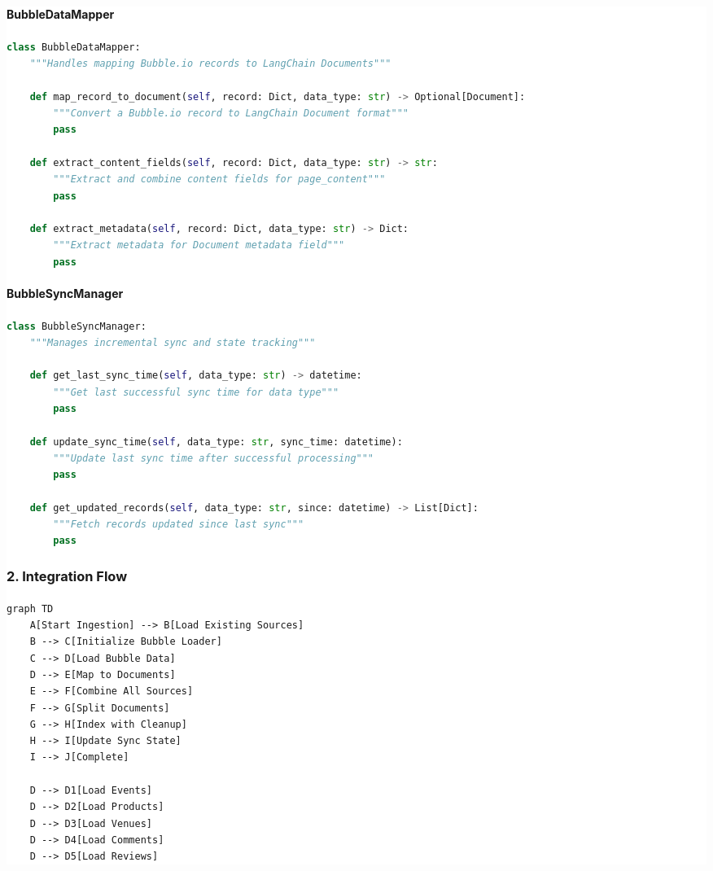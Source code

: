 #### BubbleDataMapper
```python
class BubbleDataMapper:
    """Handles mapping Bubble.io records to LangChain Documents"""
    
    def map_record_to_document(self, record: Dict, data_type: str) -> Optional[Document]:
        """Convert a Bubble.io record to LangChain Document format"""
        pass
    
    def extract_content_fields(self, record: Dict, data_type: str) -> str:
        """Extract and combine content fields for page_content"""
        pass
    
    def extract_metadata(self, record: Dict, data_type: str) -> Dict:
        """Extract metadata for Document metadata field"""
        pass
```

#### BubbleSyncManager
```python
class BubbleSyncManager:
    """Manages incremental sync and state tracking"""
    
    def get_last_sync_time(self, data_type: str) -> datetime:
        """Get last successful sync time for data type"""
        pass
    
    def update_sync_time(self, data_type: str, sync_time: datetime):
        """Update last sync time after successful processing"""
        pass
    
    def get_updated_records(self, data_type: str, since: datetime) -> List[Dict]:
        """Fetch records updated since last sync"""
        pass
```

### 2. Integration Flow

```mermaid
graph TD
    A[Start Ingestion] --> B[Load Existing Sources]
    B --> C[Initialize Bubble Loader]
    C --> D[Load Bubble Data]
    D --> E[Map to Documents]
    E --> F[Combine All Sources]
    F --> G[Split Documents]
    G --> H[Index with Cleanup]
    H --> I[Update Sync State]
    I --> J[Complete]
    
    D --> D1[Load Events]
    D --> D2[Load Products]
    D --> D3[Load Venues]
    D --> D4[Load Comments]
    D --> D5[Load Reviews]
```
